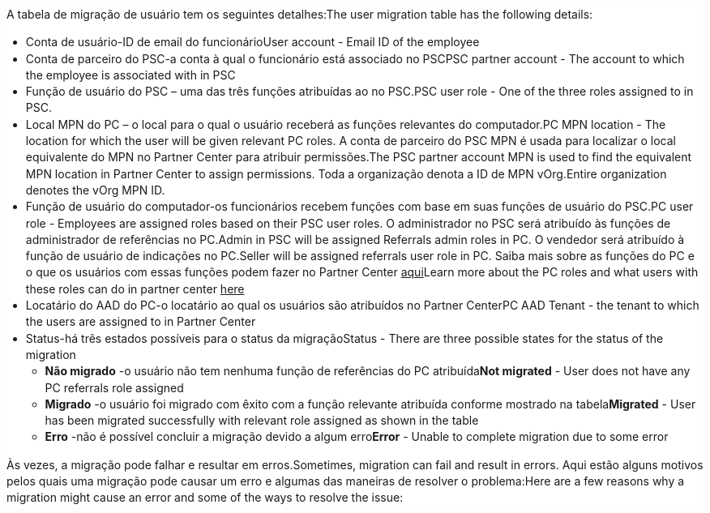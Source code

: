 <span data-ttu-id="b03c3-165">A tabela de migração de usuário tem os seguintes detalhes:</span><span class="sxs-lookup"><span data-stu-id="b03c3-165">The user migration table has the following details:</span></span>

- <span data-ttu-id="b03c3-166">Conta de usuário-ID de email do funcionário</span><span class="sxs-lookup"><span data-stu-id="b03c3-166">User account - Email ID of the employee</span></span>
- <span data-ttu-id="b03c3-167">Conta de parceiro do PSC-a conta à qual o funcionário está associado no PSC</span><span class="sxs-lookup"><span data-stu-id="b03c3-167">PSC partner account - The account to which the employee is associated with in PSC</span></span>
- <span data-ttu-id="b03c3-168">Função de usuário do PSC – uma das três funções atribuídas ao no PSC.</span><span class="sxs-lookup"><span data-stu-id="b03c3-168">PSC user role - One of the three roles assigned to in PSC.</span></span>
- <span data-ttu-id="b03c3-169">Local MPN do PC – o local para o qual o usuário receberá as funções relevantes do computador.</span><span class="sxs-lookup"><span data-stu-id="b03c3-169">PC MPN location - The location for which the user will be given relevant PC roles.</span></span> <span data-ttu-id="b03c3-170">A conta de parceiro do PSC MPN é usada para localizar o local equivalente do MPN no Partner Center para atribuir permissões.</span><span class="sxs-lookup"><span data-stu-id="b03c3-170">The PSC partner account MPN is used to find the equivalent MPN location in Partner Center to assign permissions.</span></span> <span data-ttu-id="b03c3-171">Toda a organização denota a ID de MPN vOrg.</span><span class="sxs-lookup"><span data-stu-id="b03c3-171">Entire organization denotes the vOrg MPN ID.</span></span>
- <span data-ttu-id="b03c3-172">Função de usuário do computador-os funcionários recebem funções com base em suas funções de usuário do PSC.</span><span class="sxs-lookup"><span data-stu-id="b03c3-172">PC user role - Employees are assigned roles based on their PSC user roles.</span></span> <span data-ttu-id="b03c3-173">O administrador no PSC será atribuído às funções de administrador de referências no PC.</span><span class="sxs-lookup"><span data-stu-id="b03c3-173">Admin in PSC will be assigned Referrals admin roles in PC.</span></span> <span data-ttu-id="b03c3-174">O vendedor será atribuído à função de usuário de indicações no PC.</span><span class="sxs-lookup"><span data-stu-id="b03c3-174">Seller will be assigned referrals user role in PC.</span></span> <span data-ttu-id="b03c3-175">Saiba mais sobre as funções do PC e o que os usuários com essas funções podem fazer no Partner Center [aqui](permissions-overview.md#manage-referrals)</span><span class="sxs-lookup"><span data-stu-id="b03c3-175">Learn more about the PC roles and what users with these roles can do in partner center [here](permissions-overview.md#manage-referrals)</span></span>
- <span data-ttu-id="b03c3-176">Locatário do AAD do PC-o locatário ao qual os usuários são atribuídos no Partner Center</span><span class="sxs-lookup"><span data-stu-id="b03c3-176">PC AAD Tenant - the tenant to which the users are assigned to in Partner Center</span></span>
- <span data-ttu-id="b03c3-177">Status-há três estados possíveis para o status da migração</span><span class="sxs-lookup"><span data-stu-id="b03c3-177">Status - There are three possible states for the status of the migration</span></span>
    - <span data-ttu-id="b03c3-178">**Não migrado** -o usuário não tem nenhuma função de referências do PC atribuída</span><span class="sxs-lookup"><span data-stu-id="b03c3-178">**Not migrated** - User does not have any PC referrals role assigned</span></span>
    - <span data-ttu-id="b03c3-179">**Migrado** -o usuário foi migrado com êxito com a função relevante atribuída conforme mostrado na tabela</span><span class="sxs-lookup"><span data-stu-id="b03c3-179">**Migrated** - User has been migrated successfully with relevant role assigned as shown in the table</span></span>
    - <span data-ttu-id="b03c3-180">**Erro** -não é possível concluir a migração devido a algum erro</span><span class="sxs-lookup"><span data-stu-id="b03c3-180">**Error** - Unable to complete migration due to some error</span></span>

<span data-ttu-id="b03c3-181">Às vezes, a migração pode falhar e resultar em erros.</span><span class="sxs-lookup"><span data-stu-id="b03c3-181">Sometimes, migration can fail and result in errors.</span></span> <span data-ttu-id="b03c3-182">Aqui estão alguns motivos pelos quais uma migração pode causar um erro e algumas das maneiras de resolver o problema:</span><span class="sxs-lookup"><span data-stu-id="b03c3-182">Here are a few reasons why a migration might cause an error and some of the ways to resolve the issue:</span></span>
